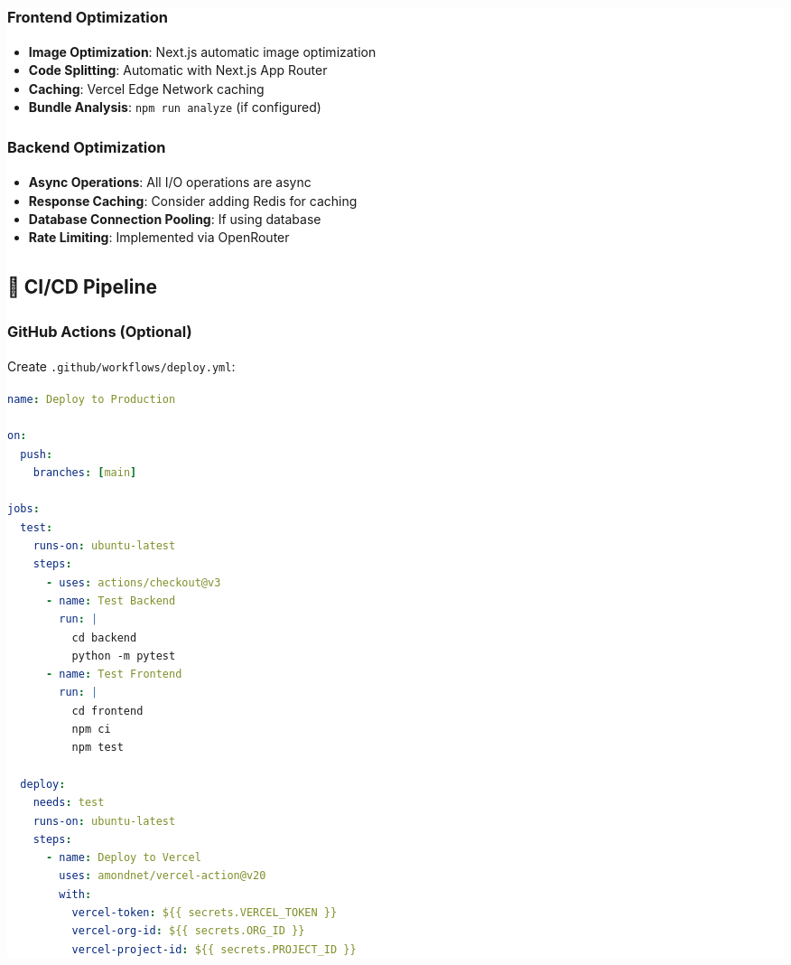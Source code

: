 ### Frontend Optimization
- **Image Optimization**: Next.js automatic image optimization
- **Code Splitting**: Automatic with Next.js App Router
- **Caching**: Vercel Edge Network caching
- **Bundle Analysis**: `npm run analyze` (if configured)

### Backend Optimization
- **Async Operations**: All I/O operations are async
- **Response Caching**: Consider adding Redis for caching
- **Database Connection Pooling**: If using database
- **Rate Limiting**: Implemented via OpenRouter

## 🔄 CI/CD Pipeline

### GitHub Actions (Optional)

Create `.github/workflows/deploy.yml`:

```yaml
name: Deploy to Production

on:
  push:
    branches: [main]

jobs:
  test:
    runs-on: ubuntu-latest
    steps:
      - uses: actions/checkout@v3
      - name: Test Backend
        run: |
          cd backend
          python -m pytest
      - name: Test Frontend
        run: |
          cd frontend
          npm ci
          npm test

  deploy:
    needs: test
    runs-on: ubuntu-latest
    steps:
      - name: Deploy to Vercel
        uses: amondnet/vercel-action@v20
        with:
          vercel-token: ${{ secrets.VERCEL_TOKEN }}
          vercel-org-id: ${{ secrets.ORG_ID }}
          vercel-project-id: ${{ secrets.PROJECT_ID }}
```
